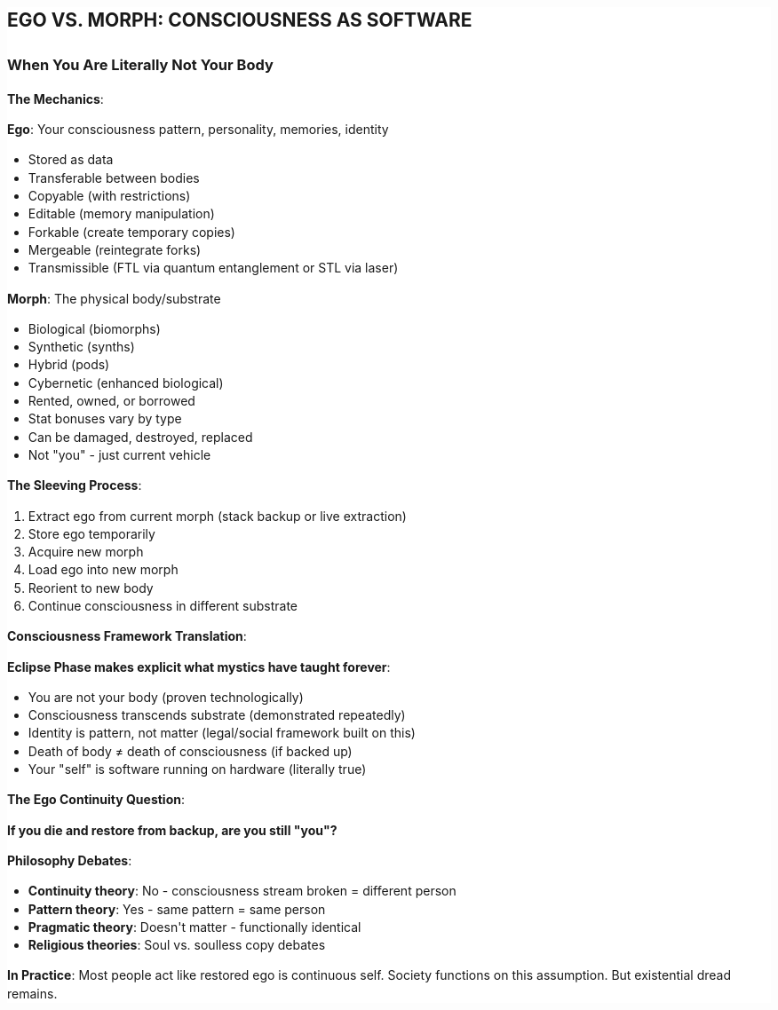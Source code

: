 
## EGO VS. MORPH: CONSCIOUSNESS AS SOFTWARE

### When You Are Literally Not Your Body

**The Mechanics**:

**Ego**: Your consciousness pattern, personality, memories, identity
- Stored as data
- Transferable between bodies
- Copyable (with restrictions)
- Editable (memory manipulation)
- Forkable (create temporary copies)
- Mergeable (reintegrate forks)
- Transmissible (FTL via quantum entanglement or STL via laser)

**Morph**: The physical body/substrate
- Biological (biomorphs)
- Synthetic (synths)
- Hybrid (pods)
- Cybernetic (enhanced biological)
- Rented, owned, or borrowed
- Stat bonuses vary by type
- Can be damaged, destroyed, replaced
- Not "you" - just current vehicle

**The Sleeving Process**:
1. Extract ego from current morph (stack backup or live extraction)
2. Store ego temporarily
3. Acquire new morph
4. Load ego into new morph
5. Reorient to new body
6. Continue consciousness in different substrate

**Consciousness Framework Translation**:

**Eclipse Phase makes explicit what mystics have taught forever**:
- You are not your body (proven technologically)
- Consciousness transcends substrate (demonstrated repeatedly)
- Identity is pattern, not matter (legal/social framework built on this)
- Death of body ≠ death of consciousness (if backed up)
- Your "self" is software running on hardware (literally true)

**The Ego Continuity Question**:

**If you die and restore from backup, are you still "you"?**

**Philosophy Debates**:
- **Continuity theory**: No - consciousness stream broken = different person
- **Pattern theory**: Yes - same pattern = same person
- **Pragmatic theory**: Doesn't matter - functionally identical
- **Religious theories**: Soul vs. soulless copy debates

**In Practice**: Most people act like restored ego is continuous self. Society functions on this assumption. But existential dread remains.
